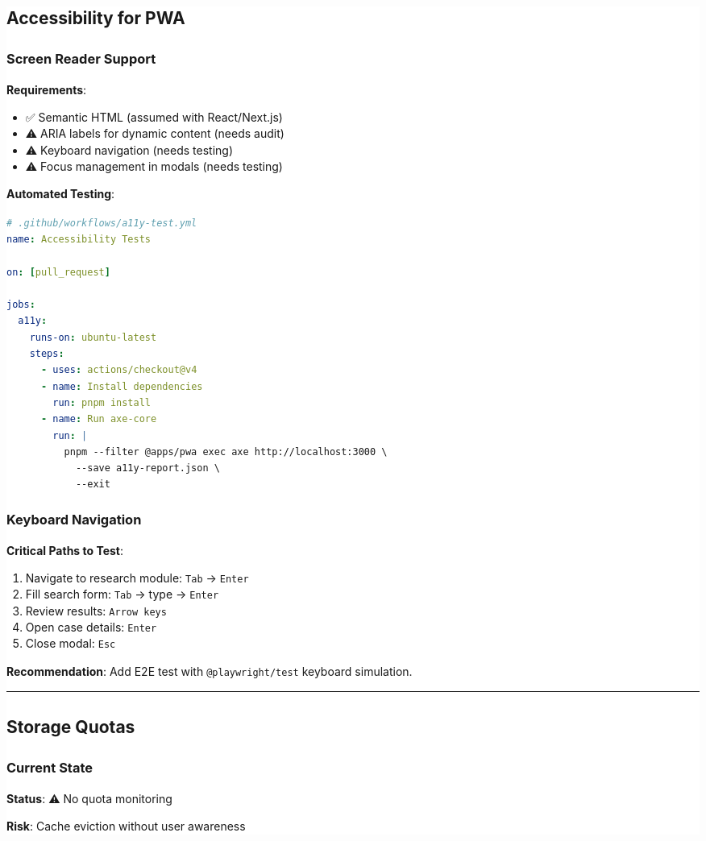 
## Accessibility for PWA

### Screen Reader Support

**Requirements**:
- ✅ Semantic HTML (assumed with React/Next.js)
- ⚠️ ARIA labels for dynamic content (needs audit)
- ⚠️ Keyboard navigation (needs testing)
- ⚠️ Focus management in modals (needs testing)

**Automated Testing**:
```yaml
# .github/workflows/a11y-test.yml
name: Accessibility Tests

on: [pull_request]

jobs:
  a11y:
    runs-on: ubuntu-latest
    steps:
      - uses: actions/checkout@v4
      - name: Install dependencies
        run: pnpm install
      - name: Run axe-core
        run: |
          pnpm --filter @apps/pwa exec axe http://localhost:3000 \
            --save a11y-report.json \
            --exit
```

### Keyboard Navigation

**Critical Paths to Test**:
1. Navigate to research module: `Tab` → `Enter`
2. Fill search form: `Tab` → type → `Enter`
3. Review results: `Arrow keys`
4. Open case details: `Enter`
5. Close modal: `Esc`

**Recommendation**: Add E2E test with `@playwright/test` keyboard simulation.

---

## Storage Quotas

### Current State

**Status**: ⚠️ No quota monitoring

**Risk**: Cache eviction without user awareness

